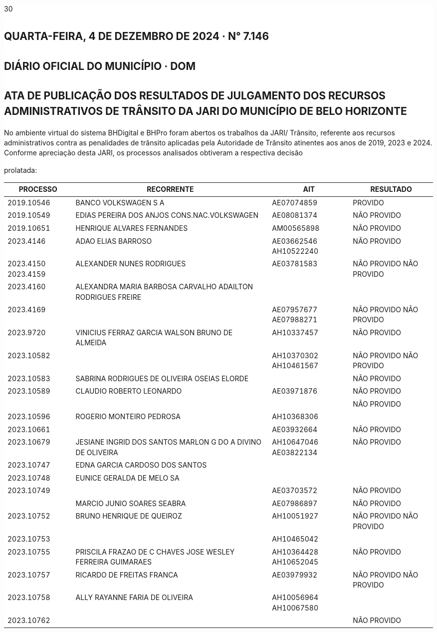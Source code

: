 

30

## QUARTA-FEIRA, 4 DE DEZEMBRO DE 2024 · N° 7.146

## DIÁRIO OFICIAL DO MUNICÍPIO · DOM

## ATA DE PUBLICAÇÃO DOS RESULTADOS DE JULGAMENTO DOS RECURSOS ADMINISTRATIVOS DE TRÂNSITO DA JARI DO MUNICÍPIO DE BELO HORIZONTE

No ambiente virtual do sistema BHDigital e BHPro foram abertos os trabalhos da JARI/ Trânsito, referente aos recursos administrativos contra as penalidades de trânsito aplicadas pela Autoridade de Trânsito atinentes aos anos de 2019, 2023 e 2024. Conforme apreciação desta JARI, os processos analisados obtiveram a respectiva decisão

prolatada:

| PROCESSO                         | RECORRENTE                                                                              | AIT                              | RESULTADO                           |
|----------------------------------|-----------------------------------------------------------------------------------------|----------------------------------|-------------------------------------|
| 2019.10546                       | BANCO VOLKSWAGEN S A                                                                    | AE07074859                       | PROVIDO                             |
| 2019.10549                       | EDIAS PEREIRA DOS ANJOS CONS.NAC.VOLKSWAGEN                                             | AE08081374                       | NÃO PROVIDO                         |
| 2019.10651                       | HENRIQUE ALVARES FERNANDES                                                              | AM00565898                       | NÃO PROVIDO                         |
| 2023.4146                        | ADAO ELIAS BARROSO                                                                      | AE03662546 AH10522240            | NÃO PROVIDO                         |
| 2023.4150 2023.4159              | ALEXANDER NUNES RODRIGUES                                                               | AE03781583                       | NÃO PROVIDO NÃO PROVIDO             |
| 2023.4160                        | ALEXANDRA MARIA BARBOSA CARVALHO ADAILTON RODRIGUES FREIRE                              |                                  |                                     |
| 2023.4169                        |                                                                                         | AE07957677 AE07988271            | NÃO PROVIDO NÃO PROVIDO             |
| 2023.9720                        | VINICIUS FERRAZ GARCIA WALSON BRUNO DE ALMEIDA                                          | AH10337457                       | NÃO PROVIDO                         |
| 2023.10582                       |                                                                                         | AH10370302 AH10461567            | NÃO PROVIDO NÃO PROVIDO             |
| 2023.10583                       | SABRINA RODRIGUES DE OLIVEIRA OSEIAS ELORDE                                             |                                  | NÃO PROVIDO                         |
| 2023.10589                       | CLAUDIO ROBERTO LEONARDO                                                                | AE03971876                       | NÃO PROVIDO                         |
|                                  |                                                                                         |                                  | NÃO PROVIDO                         |
| 2023.10596                       | ROGERIO MONTEIRO PEDROSA                                                                | AH10368306                       |                                     |
| 2023.10661                       |                                                                                         | AE03932664                       | NÃO PROVIDO                         |
| 2023.10679                       | JESIANE INGRID DOS SANTOS MARLON G DO A DIVINO DE OLIVEIRA                              | AH10647046 AE03822134            | NÃO PROVIDO                         |
| 2023.10747                       | EDNA GARCIA CARDOSO DOS SANTOS                                                          |                                  |                                     |
| 2023.10748                       | EUNICE GERALDA DE MELO SA                                                               |                                  |                                     |
| 2023.10749                       |                                                                                         | AE03703572                       | NÃO PROVIDO                         |
|                                  | MARCIO JUNIO SOARES SEABRA                                                              | AE07986897                       | NÃO PROVIDO                         |
| 2023.10752                       | BRUNO HENRIQUE DE QUEIROZ                                                               | AH10051927                       | NÃO PROVIDO NÃO PROVIDO             |
| 2023.10753                       |                                                                                         | AH10465042                       |                                     |
| 2023.10755                       | PRISCILA FRAZAO DE C CHAVES JOSE WESLEY FERREIRA GUIMARAES                              | AH10364428 AH10652045            | NÃO PROVIDO                         |
| 2023.10757                       | RICARDO DE FREITAS FRANCA                                                               | AE03979932                       | NÃO PROVIDO NÃO PROVIDO             |
| 2023.10758                       | ALLY RAYANNE FARIA DE OLIVEIRA                                                          | AH10056964 AH10067580            |                                     |
| 2023.10762                       |                                                                                         |                                  | NÃO PROVIDO                         |